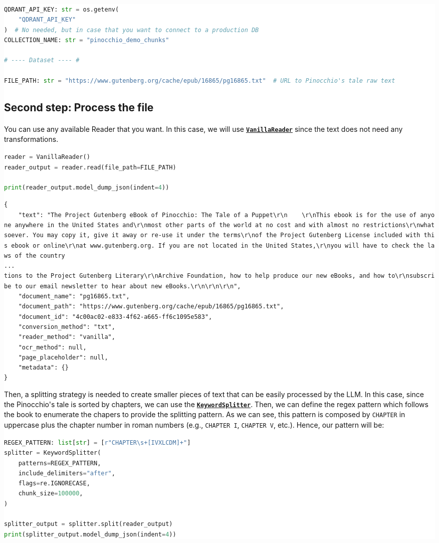 ```python
QDRANT_API_KEY: str = os.getenv(
    "QDRANT_API_KEY"
)  # No needed, but in case that you want to connect to a production DB
COLLECTION_NAME: str = "pinocchio_demo_chunks"

# ---- Dataset ---- #

FILE_PATH: str = "https://www.gutenberg.org/cache/epub/16865/pg16865.txt"  # URL to Pinocchio's tale raw text
```

## Second step: Process the file

You can use any available Reader that you want. In this case, we will use [**`VanillaReader`**](https://andreshere00.github.io/Splitter_MR/api_reference/reader/#vanillareader) since the text does not need any transformations.


```python
reader = VanillaReader()
reader_output = reader.read(file_path=FILE_PATH)

print(reader_output.model_dump_json(indent=4))
```

    {
        "text": "﻿The Project Gutenberg eBook of Pinocchio: The Tale of a Puppet\r\n    \r\nThis ebook is for the use of anyone anywhere in the United States and\r\nmost other parts of the world at no cost and with almost no restrictions\r\nwhatsoever. You may copy it, give it away or re-use it under the terms\r\nof the Project Gutenberg License included with this ebook or online\r\nat www.gutenberg.org. If you are not located in the United States,\r\nyou will have to check the laws of the country
    ...
    tions to the Project Gutenberg Literary\r\nArchive Foundation, how to help produce our new eBooks, and how to\r\nsubscribe to our email newsletter to hear about new eBooks.\r\n\r\n\r\n",
        "document_name": "pg16865.txt",
        "document_path": "https://www.gutenberg.org/cache/epub/16865/pg16865.txt",
        "document_id": "4c00ac02-e833-4f62-a665-ff6c1095e583",
        "conversion_method": "txt",
        "reader_method": "vanilla",
        "ocr_method": null,
        "page_placeholder": null,
        "metadata": {}
    }


Then, a splitting strategy is needed to create smaller pieces of text that can be easily processed by the LLM. In this case, since the Pinocchio's tale is sorted by chapters, we can use the [**`KeywordSplitter`**](https://andreshere00.github.io/Splitter_MR/api_reference/splitter/#keywordsplitter). Then, we can define the regex pattern which follows the book to enumerate the chapers to provide the splitting pattern. As we can see, this pattern is composed by `CHAPTER` in uppercase plus the chapter number in roman numbers (e.g., `CHAPTER I`, `CHAPTER V`, etc.). Hence, our pattern will be: 


```python
REGEX_PATTERN: list[str] = [r"CHAPTER\s+[IVXLCDM]+"]
splitter = KeywordSplitter(
    patterns=REGEX_PATTERN,
    include_delimiters="after",
    flags=re.IGNORECASE,
    chunk_size=100000,
)

splitter_output = splitter.split(reader_output)
print(splitter_output.model_dump_json(indent=4))
```
